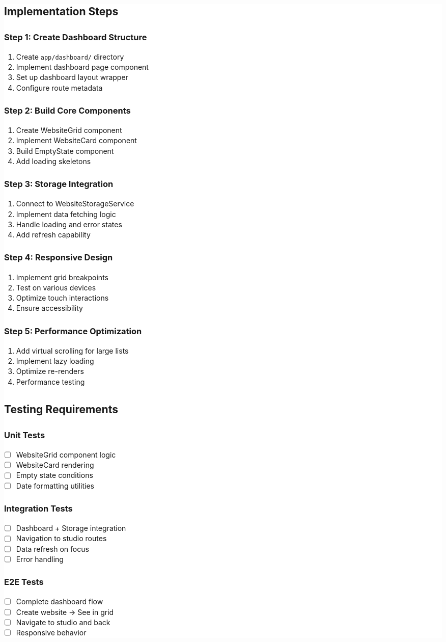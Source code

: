 ## Implementation Steps

### Step 1: Create Dashboard Structure
1. Create `app/dashboard/` directory
2. Implement dashboard page component
3. Set up dashboard layout wrapper
4. Configure route metadata

### Step 2: Build Core Components
1. Create WebsiteGrid component
2. Implement WebsiteCard component
3. Build EmptyState component
4. Add loading skeletons

### Step 3: Storage Integration
1. Connect to WebsiteStorageService
2. Implement data fetching logic
3. Handle loading and error states
4. Add refresh capability

### Step 4: Responsive Design
1. Implement grid breakpoints
2. Test on various devices
3. Optimize touch interactions
4. Ensure accessibility

### Step 5: Performance Optimization
1. Add virtual scrolling for large lists
2. Implement lazy loading
3. Optimize re-renders
4. Performance testing

## Testing Requirements

### Unit Tests
- [ ] WebsiteGrid component logic
- [ ] WebsiteCard rendering
- [ ] Empty state conditions
- [ ] Date formatting utilities

### Integration Tests
- [ ] Dashboard + Storage integration
- [ ] Navigation to studio routes
- [ ] Data refresh on focus
- [ ] Error handling

### E2E Tests
- [ ] Complete dashboard flow
- [ ] Create website → See in grid
- [ ] Navigate to studio and back
- [ ] Responsive behavior

